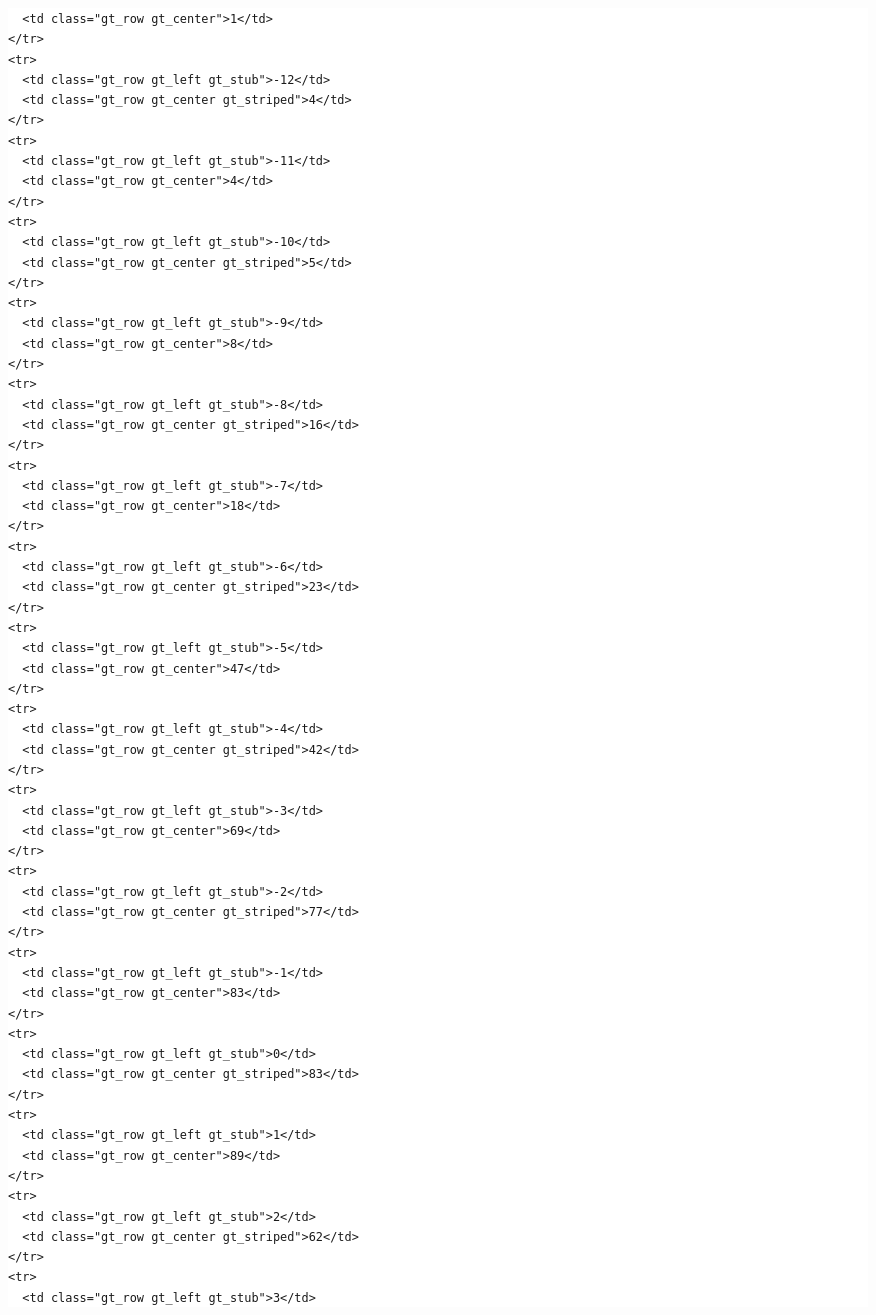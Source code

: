       <td class="gt_row gt_center">1</td>
    </tr>
    <tr>
      <td class="gt_row gt_left gt_stub">-12</td>
      <td class="gt_row gt_center gt_striped">4</td>
    </tr>
    <tr>
      <td class="gt_row gt_left gt_stub">-11</td>
      <td class="gt_row gt_center">4</td>
    </tr>
    <tr>
      <td class="gt_row gt_left gt_stub">-10</td>
      <td class="gt_row gt_center gt_striped">5</td>
    </tr>
    <tr>
      <td class="gt_row gt_left gt_stub">-9</td>
      <td class="gt_row gt_center">8</td>
    </tr>
    <tr>
      <td class="gt_row gt_left gt_stub">-8</td>
      <td class="gt_row gt_center gt_striped">16</td>
    </tr>
    <tr>
      <td class="gt_row gt_left gt_stub">-7</td>
      <td class="gt_row gt_center">18</td>
    </tr>
    <tr>
      <td class="gt_row gt_left gt_stub">-6</td>
      <td class="gt_row gt_center gt_striped">23</td>
    </tr>
    <tr>
      <td class="gt_row gt_left gt_stub">-5</td>
      <td class="gt_row gt_center">47</td>
    </tr>
    <tr>
      <td class="gt_row gt_left gt_stub">-4</td>
      <td class="gt_row gt_center gt_striped">42</td>
    </tr>
    <tr>
      <td class="gt_row gt_left gt_stub">-3</td>
      <td class="gt_row gt_center">69</td>
    </tr>
    <tr>
      <td class="gt_row gt_left gt_stub">-2</td>
      <td class="gt_row gt_center gt_striped">77</td>
    </tr>
    <tr>
      <td class="gt_row gt_left gt_stub">-1</td>
      <td class="gt_row gt_center">83</td>
    </tr>
    <tr>
      <td class="gt_row gt_left gt_stub">0</td>
      <td class="gt_row gt_center gt_striped">83</td>
    </tr>
    <tr>
      <td class="gt_row gt_left gt_stub">1</td>
      <td class="gt_row gt_center">89</td>
    </tr>
    <tr>
      <td class="gt_row gt_left gt_stub">2</td>
      <td class="gt_row gt_center gt_striped">62</td>
    </tr>
    <tr>
      <td class="gt_row gt_left gt_stub">3</td>